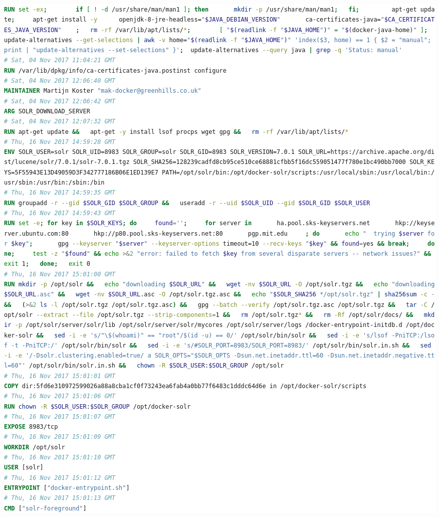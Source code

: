 ```dockerfile
RUN set -ex; 		if [ ! -d /usr/share/man/man1 ]; then 		mkdir -p /usr/share/man/man1; 	fi; 		apt-get update; 	apt-get install -y 		openjdk-8-jre-headless="$JAVA_DEBIAN_VERSION" 		ca-certificates-java="$CA_CERTIFICATES_JAVA_VERSION" 	; 	rm -rf /var/lib/apt/lists/*; 		[ "$(readlink -f "$JAVA_HOME")" = "$(docker-java-home)" ]; 		update-alternatives --get-selections | awk -v home="$(readlink -f "$JAVA_HOME")" 'index($3, home) == 1 { $2 = "manual"; print | "update-alternatives --set-selections" }'; 	update-alternatives --query java | grep -q 'Status: manual'
# Sat, 04 Nov 2017 11:04:21 GMT
RUN /var/lib/dpkg/info/ca-certificates-java.postinst configure
# Sat, 04 Nov 2017 12:06:40 GMT
MAINTAINER Martijn Koster "mak-docker@greenhills.co.uk"
# Sat, 04 Nov 2017 12:06:42 GMT
ARG SOLR_DOWNLOAD_SERVER
# Sat, 04 Nov 2017 12:07:32 GMT
RUN apt-get update &&   apt-get -y install lsof procps wget gpg &&   rm -rf /var/lib/apt/lists/*
# Thu, 16 Nov 2017 14:59:28 GMT
ENV SOLR_USER=solr SOLR_UID=8983 SOLR_GROUP=solr SOLR_GID=8983 SOLR_VERSION=7.0.1 SOLR_URL=https://archive.apache.org/dist/lucene/solr/7.0.1/solr-7.0.1.tgz SOLR_SHA256=128239cadfd8cb95ce510ce68881cfbb5f16dc559051477f780e1bc490bb7000 SOLR_KEYS=5F55943E13D49059D3F342777186B06E1ED139E7 PATH=/opt/solr/bin:/opt/docker-solr/scripts:/usr/local/sbin:/usr/local/bin:/usr/sbin:/usr/bin:/sbin:/bin
# Thu, 16 Nov 2017 14:59:35 GMT
RUN groupadd -r --gid $SOLR_GID $SOLR_GROUP &&   useradd -r --uid $SOLR_UID --gid $SOLR_GID $SOLR_USER
# Thu, 16 Nov 2017 14:59:43 GMT
RUN set -e; for key in $SOLR_KEYS; do     found='';     for server in       ha.pool.sks-keyservers.net       hkp://keyserver.ubuntu.com:80       hkp://p80.pool.sks-keyservers.net:80       pgp.mit.edu     ; do       echo "  trying $server for $key";       gpg --keyserver "$server" --keyserver-options timeout=10 --recv-keys "$key" && found=yes && break;     done;     test -z "$found" && echo >&2 "error: failed to fetch $key from several disparate servers -- network issues?" && exit 1;   done;   exit 0
# Thu, 16 Nov 2017 15:01:00 GMT
RUN mkdir -p /opt/solr &&   echo "downloading $SOLR_URL" &&   wget -nv $SOLR_URL -O /opt/solr.tgz &&   echo "downloading $SOLR_URL.asc" &&   wget -nv $SOLR_URL.asc -O /opt/solr.tgz.asc &&   echo "$SOLR_SHA256 */opt/solr.tgz" | sha256sum -c - &&   (>&2 ls -l /opt/solr.tgz /opt/solr.tgz.asc) &&   gpg --batch --verify /opt/solr.tgz.asc /opt/solr.tgz &&   tar -C /opt/solr --extract --file /opt/solr.tgz --strip-components=1 &&   rm /opt/solr.tgz* &&   rm -Rf /opt/solr/docs/ &&   mkdir -p /opt/solr/server/solr/lib /opt/solr/server/solr/mycores /opt/solr/server/logs /docker-entrypoint-initdb.d /opt/docker-solr &&   sed -i -e 's/"\$(whoami)" == "root"/$(id -u) == 0/' /opt/solr/bin/solr &&   sed -i -e 's/lsof -PniTCP:/lsof -t -PniTCP:/' /opt/solr/bin/solr &&   sed -i -e 's/#SOLR_PORT=8983/SOLR_PORT=8983/' /opt/solr/bin/solr.in.sh &&   sed -i -e '/-Dsolr.clustering.enabled=true/ a SOLR_OPTS="$SOLR_OPTS -Dsun.net.inetaddr.ttl=60 -Dsun.net.inetaddr.negative.ttl=60"' /opt/solr/bin/solr.in.sh &&   chown -R $SOLR_USER:$SOLR_GROUP /opt/solr
# Thu, 16 Nov 2017 15:01:01 GMT
COPY dir:5fd6e310972599026a88a8cba1cf0f73243ea6fab4a0bb77f6483c1dddc64d6e in /opt/docker-solr/scripts 
# Thu, 16 Nov 2017 15:01:06 GMT
RUN chown -R $SOLR_USER:$SOLR_GROUP /opt/docker-solr
# Thu, 16 Nov 2017 15:01:07 GMT
EXPOSE 8983/tcp
# Thu, 16 Nov 2017 15:01:09 GMT
WORKDIR /opt/solr
# Thu, 16 Nov 2017 15:01:10 GMT
USER [solr]
# Thu, 16 Nov 2017 15:01:12 GMT
ENTRYPOINT ["docker-entrypoint.sh"]
# Thu, 16 Nov 2017 15:01:13 GMT
CMD ["solr-foreground"]
```
